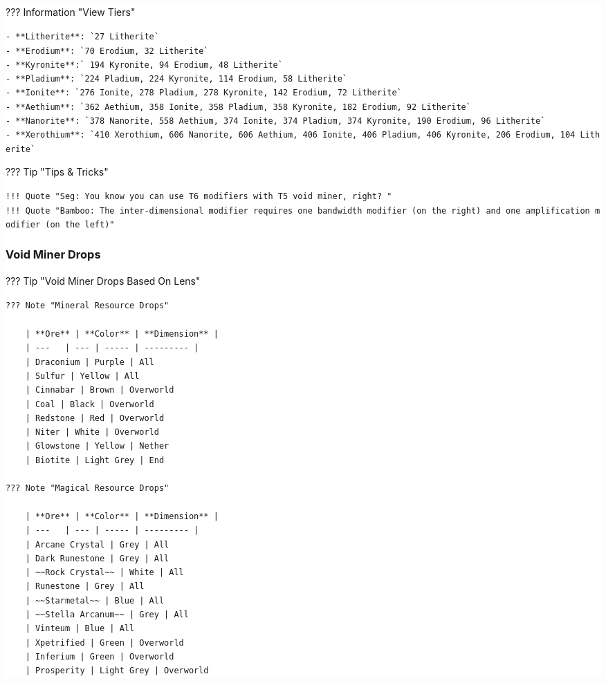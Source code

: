 ??? Information "View Tiers"

    - **Litherite**: `27 Litherite`
    - **Erodium**: `70 Erodium, 32 Litherite`
    - **Kyronite**:` 194 Kyronite, 94 Erodium, 48 Litherite`
    - **Pladium**: `224 Pladium, 224 Kyronite, 114 Erodium, 58 Litherite`
    - **Ionite**: `276 Ionite, 278 Pladium, 278 Kyronite, 142 Erodium, 72 Litherite`
    - **Aethium**: `362 Aethium, 358 Ionite, 358 Pladium, 358 Kyronite, 182 Erodium, 92 Litherite`
    - **Nanorite**: `378 Nanorite, 558 Aethium, 374 Ionite, 374 Pladium, 374 Kyronite, 190 Erodium, 96 Litherite`
    - **Xerothium**: `410 Xerothium, 606 Nanorite, 606 Aethium, 406 Ionite, 406 Pladium, 406 Kyronite, 206 Erodium, 104 Litherite`

??? Tip "Tips & Tricks"

    !!! Quote "Seg: You know you can use T6 modifiers with T5 void miner, right? "
    !!! Quote "Bamboo: The inter-dimensional modifier requires one bandwidth modifier (on the right) and one amplification modifier (on the left)"

### Void Miner Drops

??? Tip "Void Miner Drops Based On Lens"

    ??? Note "Mineral Resource Drops"

        | **Ore** | **Color** | **Dimension** |
        | ---   | --- | ----- | --------- |
        | Draconium | Purple | All
        | Sulfur | Yellow | All
        | Cinnabar | Brown | Overworld
        | Coal | Black | Overworld
        | Redstone | Red | Overworld
        | Niter | White | Overworld
        | Glowstone | Yellow | Nether
        | Biotite | Light Grey | End

    ??? Note "Magical Resource Drops"

        | **Ore** | **Color** | **Dimension** |
        | ---   | --- | ----- | --------- |
        | Arcane Crystal | Grey | All
        | Dark Runestone | Grey | All
        | ~~Rock Crystal~~ | White | All
        | Runestone | Grey | All
        | ~~Starmetal~~ | Blue | All
        | ~~Stella Arcanum~~ | Grey | All
        | Vinteum | Blue | All
        | Xpetrified | Green | Overworld
        | Inferium | Green | Overworld
        | Prosperity | Light Grey | Overworld
